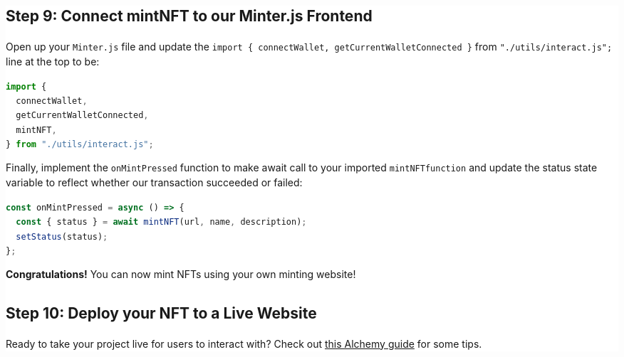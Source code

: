 ## Step 9: Connect mintNFT to our Minter.js Frontend

Open up your `Minter.js` file and update the `import { connectWallet, getCurrentWalletConnected }` from `"./utils/interact.js";` line at the top to be:

```js
import {
  connectWallet,
  getCurrentWalletConnected,
  mintNFT,
} from "./utils/interact.js";
```

Finally, implement the `onMintPressed` function to make await call to your imported `mintNFTfunction` and update the status state variable to reflect whether our transaction succeeded or failed:

```js title="Minter.js"
const onMintPressed = async () => {
  const { status } = await mintNFT(url, name, description);
  setStatus(status);
};
```

**Congratulations!** You can now mint NFTs using your own minting website!

## Step 10: Deploy your NFT to a Live Website

Ready to take your project live for users to interact with? Check out [this Alchemy guide](https://docs.alchemy.com/docs/how-to-build-an-nft-website) for some tips.
